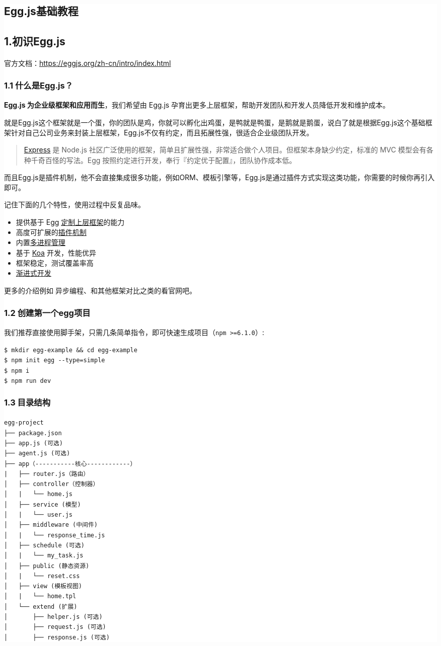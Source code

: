 ## Egg.js基础教程

## 1.初识Egg.js

官方文档：https://eggjs.org/zh-cn/intro/index.html

### 1.1 什么是Egg.js？

**Egg.js 为企业级框架和应用而生**，我们希望由 Egg.js 孕育出更多上层框架，帮助开发团队和开发人员降低开发和维护成本。

就是Egg.js这个框架就是一个蛋，你的团队是鸡，你就可以孵化出鸡蛋，是鸭就是鸭蛋，是鹅就是鹅蛋，说白了就是根据Egg.js这个基础框架针对自己公司业务来封装上层框架，Egg.js不仅有约定，而且拓展性强，很适合企业级团队开发。

> [Express](http://expressjs.com/) 是 Node.js 社区广泛使用的框架，简单且扩展性强，非常适合做个人项目。但框架本身缺少约定，标准的 MVC 模型会有各种千奇百怪的写法。Egg 按照约定进行开发，奉行『约定优于配置』，团队协作成本低。

而且Egg.js是插件机制，他不会直接集成很多功能，例如ORM、模板引擎等，Egg.js是通过插件方式实现这类功能，你需要的时候你再引入即可。

记住下面的几个特性，使用过程中反复品味。

- 提供基于 Egg [定制上层框架](https://eggjs.org/zh-cn/advanced/framework.html)的能力
- 高度可扩展的[插件机制](https://eggjs.org/zh-cn/basics/plugin.html)
- 内置[多进程管理](https://eggjs.org/zh-cn/advanced/cluster-client.html)
- 基于 [Koa](http://koajs.com/) 开发，性能优异
- 框架稳定，测试覆盖率高
- [渐进式开发](https://eggjs.org/zh-cn/tutorials/progressive.html)

更多的介绍例如 异步编程、和其他框架对比之类的看官网吧。

### 1.2 创建第一个egg项目

我们推荐直接使用脚手架，只需几条简单指令，即可快速生成项目（`npm >=6.1.0`）:

```
$ mkdir egg-example && cd egg-example
$ npm init egg --type=simple
$ npm i
$ npm run dev
```



### 1.3 目录结构

```
egg-project
├── package.json
├── app.js (可选)
├── agent.js (可选)
├── app（-----------核心------------）
|   ├── router.js（路由）
│   ├── controller（控制器）
│   |   └── home.js
│   ├── service (模型)
│   |   └── user.js
│   ├── middleware (中间件)
│   |   └── response_time.js
│   ├── schedule (可选)
│   |   └── my_task.js
│   ├── public (静态资源)
│   |   └── reset.css
│   ├── view (模板视图)
│   |   └── home.tpl
│   └── extend (扩展)
│       ├── helper.js (可选)
│       ├── request.js (可选)
│       ├── response.js (可选)
```